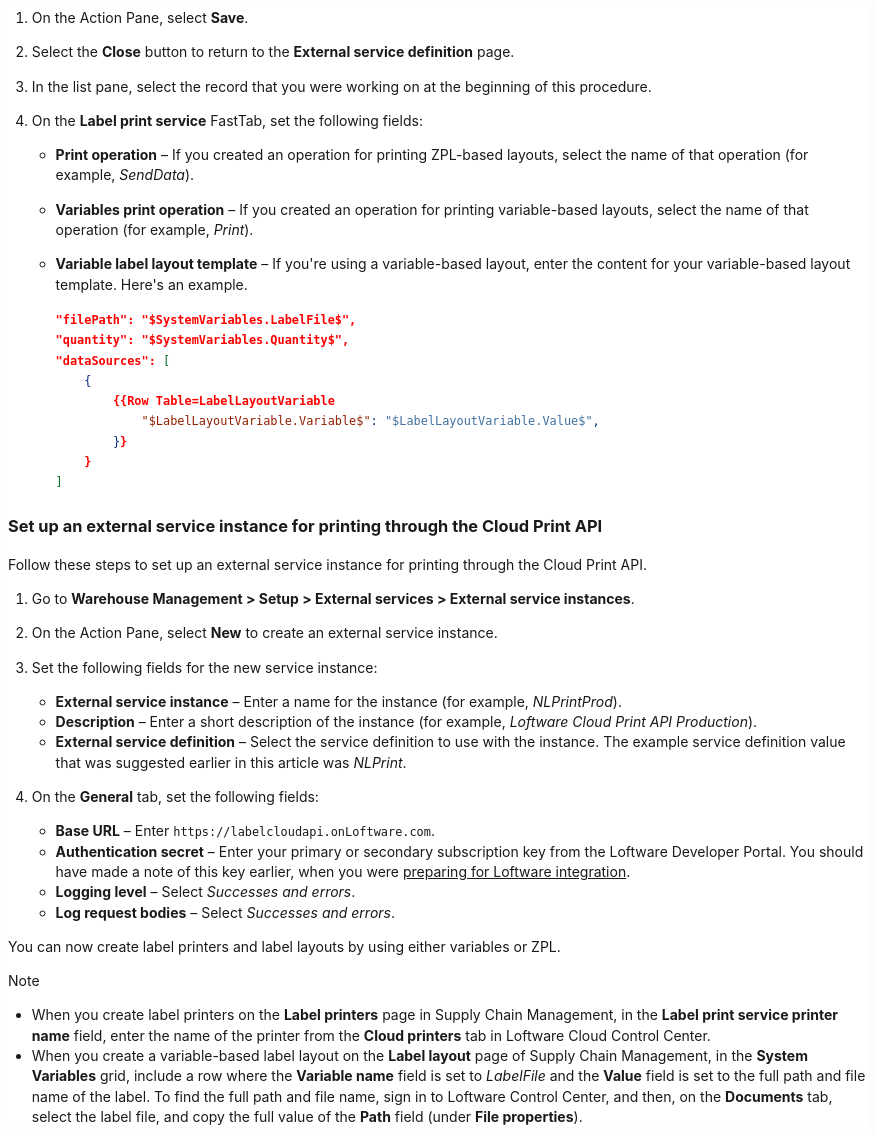 1. On the Action Pane, select **Save**.
1. Select the **Close** button to return to the **External service definition** page.
1. In the list pane, select the record that you were working on at the beginning of this procedure.
1. On the **Label print service** FastTab, set the following fields:

    - **Print operation** – If you created an operation for printing ZPL-based layouts, select the name of that operation (for example, *SendData*).
    - **Variables print operation** – If you created an operation for printing variable-based layouts, select the name of that operation (for example, *Print*).
    - **Variable label layout template** – If you're using a variable-based layout, enter the content for your variable-based layout template. Here's an example.

        ```JSON
        "filePath": "$SystemVariables.LabelFile$",
        "quantity": "$SystemVariables.Quantity$",
        "dataSources": [
            {
                {{Row Table=LabelLayoutVariable
                    "$LabelLayoutVariable.Variable$": "$LabelLayoutVariable.Value$",
                }}
            }
        ]
        ```

### Set up an external service instance for printing through the Cloud Print API

Follow these steps to set up an external service instance for printing through the Cloud Print API.

1. Go to **Warehouse Management \> Setup \> External services \> External service instances**.
1. On the Action Pane, select **New** to create an external service instance.
1. Set the following fields for the new service instance:

    - **External service instance** – Enter a name for the instance (for example, *NLPrintProd*).
    - **Description** – Enter a short description of the instance (for example, *Loftware Cloud Print API Production*).
    - **External service definition** – Select the service definition to use with the instance. The example service definition value that was suggested earlier in this article was *NLPrint*.

1. On the **General** tab, set the following fields:

    - **Base URL** – Enter `https://labelcloudapi.onLoftware.com`.
    - **Authentication secret** – Enter your primary or secondary subscription key from the Loftware Developer Portal. You should have made a note of this key earlier, when you were [preparing for Loftware integration](#prepare-integration).
    - **Logging level** – Select *Successes and errors*.
    - **Log request bodies** – Select *Successes and errors*.

You can now create label printers and label layouts by using either variables or ZPL.

> [!NOTE]
> - When you create label printers on the **Label printers** page in Supply Chain Management, in the **Label print service printer name** field, enter the name of the printer from the **Cloud printers** tab in Loftware Cloud Control Center.
> - When you create a variable-based label layout on the **Label layout** page of Supply Chain Management, in the **System Variables** grid, include a row where the **Variable name** field is set to *LabelFile* and the **Value** field is set to the full path and file name of the label. To find the full path and file name, sign in to Loftware Control Center, and then, on the **Documents** tab, select the label file, and copy the full value of the **Path** field (under **File properties**).
